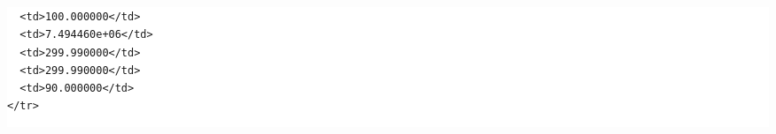       <td>100.000000</td>
      <td>7.494460e+06</td>
      <td>299.990000</td>
      <td>299.990000</td>
      <td>90.000000</td>
    </tr>
  </tbody>
</table>
</div>
    <div class="colab-df-buttons">

  <div class="colab-df-container">
    <button class="colab-df-convert" onclick="convertToInteractive('df-d2511b58-1f50-4439-9209-1116ef08024b')"
            title="Convert this dataframe to an interactive table."
            style="display:none;">

  <svg xmlns="http://www.w3.org/2000/svg" height="24px" viewBox="0 -960 960 960">
    <path d="M120-120v-720h720v720H120Zm60-500h600v-160H180v160Zm220 220h160v-160H400v160Zm0 220h160v-160H400v160ZM180-400h160v-160H180v160Zm440 0h160v-160H620v160ZM180-180h160v-160H180v160Zm440 0h160v-160H620v160Z"/>
  </svg>
    </button>

  <style>
    .colab-df-container {
      display:flex;
      gap: 12px;
    }

    .colab-df-convert {
      background-color: #E8F0FE;
      border: none;
      border-radius: 50%;
      cursor: pointer;
      display: none;
      fill: #1967D2;
      height: 32px;
      padding: 0 0 0 0;
      width: 32px;
    }

    .colab-df-convert:hover {
      background-color: #E2EBFA;
      box-shadow: 0px 1px 2px rgba(60, 64, 67, 0.3), 0px 1px 3px 1px rgba(60, 64, 67, 0.15);
      fill: #174EA6;
    }

    .colab-df-buttons div {
      margin-bottom: 4px;
    }

    [theme=dark] .colab-df-convert {
      background-color: #3B4455;
      fill: #D2E3FC;
    }
